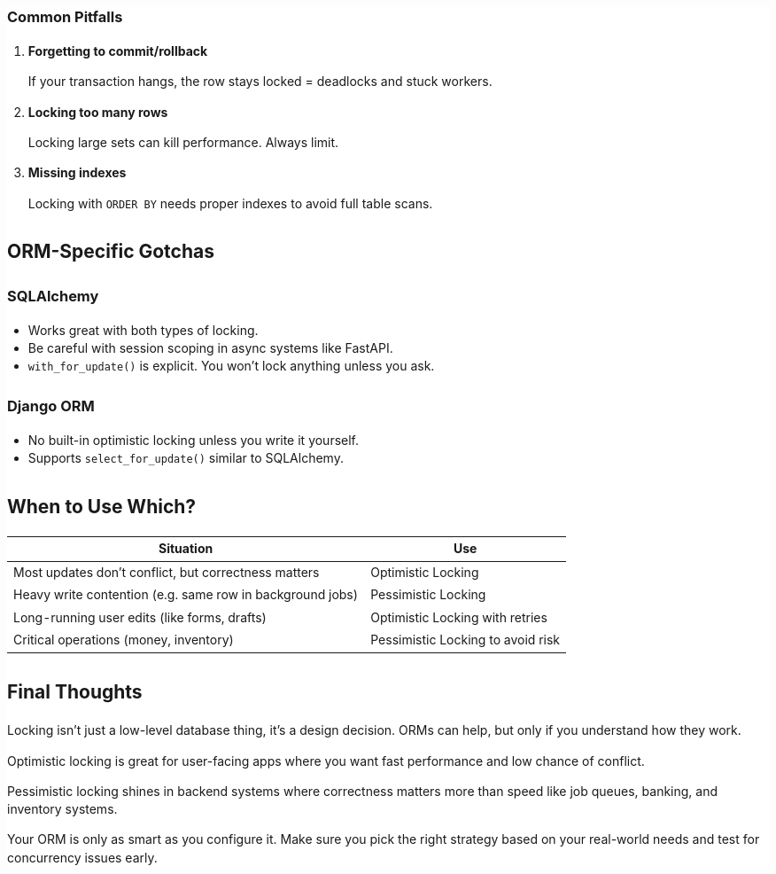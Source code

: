 ### Common Pitfalls

1. **Forgetting to commit/rollback**
    
    If your transaction hangs, the row stays locked = deadlocks and stuck workers.
    
2. **Locking too many rows**
    
    Locking large sets can kill performance. Always limit.
    
3. **Missing indexes**
    
    Locking with `ORDER BY` needs proper indexes to avoid full table scans.
    

## ORM-Specific Gotchas

### SQLAlchemy

- Works great with both types of locking.
- Be careful with session scoping in async systems like FastAPI.
- `with_for_update()` is explicit. You won’t lock anything unless you ask.

### Django ORM

- No built-in optimistic locking unless you write it yourself.
- Supports `select_for_update()` similar to SQLAlchemy.

## When to Use Which?

| **Situation** | **Use** |
| --- | --- |
| Most updates don’t conflict, but correctness matters | Optimistic Locking |
| Heavy write contention (e.g. same row in background jobs) | Pessimistic Locking |
| Long-running user edits (like forms, drafts) | Optimistic Locking with retries |
| Critical operations (money, inventory) | Pessimistic Locking to avoid risk |

## Final Thoughts

Locking isn’t just a low-level database thing, it’s a design decision. ORMs can help, but only if you understand how they work. 

Optimistic locking is great for user-facing apps where you want fast performance and low chance of conflict.

Pessimistic locking shines in backend systems where correctness matters more than speed like job queues, banking, and inventory systems.

Your ORM is only as smart as you configure it. Make sure you pick the right strategy based on your real-world needs and test for concurrency issues early.
